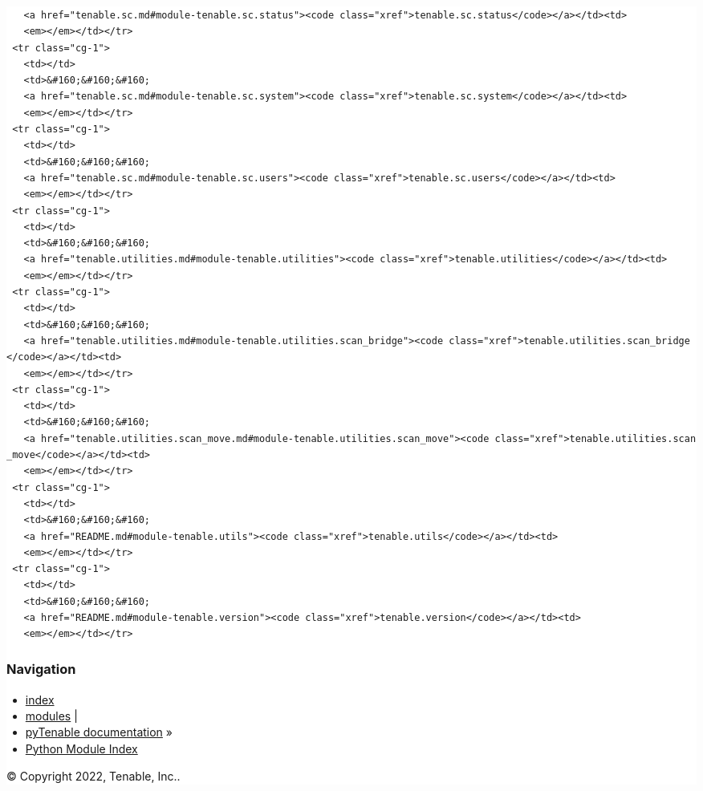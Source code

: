       <a href="tenable.sc.md#module-tenable.sc.status"><code class="xref">tenable.sc.status</code></a></td><td>
       <em></em></td></tr>
     <tr class="cg-1">
       <td></td>
       <td>&#160;&#160;&#160;
       <a href="tenable.sc.md#module-tenable.sc.system"><code class="xref">tenable.sc.system</code></a></td><td>
       <em></em></td></tr>
     <tr class="cg-1">
       <td></td>
       <td>&#160;&#160;&#160;
       <a href="tenable.sc.md#module-tenable.sc.users"><code class="xref">tenable.sc.users</code></a></td><td>
       <em></em></td></tr>
     <tr class="cg-1">
       <td></td>
       <td>&#160;&#160;&#160;
       <a href="tenable.utilities.md#module-tenable.utilities"><code class="xref">tenable.utilities</code></a></td><td>
       <em></em></td></tr>
     <tr class="cg-1">
       <td></td>
       <td>&#160;&#160;&#160;
       <a href="tenable.utilities.md#module-tenable.utilities.scan_bridge"><code class="xref">tenable.utilities.scan_bridge</code></a></td><td>
       <em></em></td></tr>
     <tr class="cg-1">
       <td></td>
       <td>&#160;&#160;&#160;
       <a href="tenable.utilities.scan_move.md#module-tenable.utilities.scan_move"><code class="xref">tenable.utilities.scan_move</code></a></td><td>
       <em></em></td></tr>
     <tr class="cg-1">
       <td></td>
       <td>&#160;&#160;&#160;
       <a href="README.md#module-tenable.utils"><code class="xref">tenable.utils</code></a></td><td>
       <em></em></td></tr>
     <tr class="cg-1">
       <td></td>
       <td>&#160;&#160;&#160;
       <a href="README.md#module-tenable.version"><code class="xref">tenable.version</code></a></td><td>
       <em></em></td></tr>
   </table>
            <div class="clearer"></div>
          </div>
      </div>
      <div class="clearer"></div>
    </div>
    <div class="related" role="navigation" aria-label="related navigation">
      <h3>Navigation</h3>
      <ul>
        <li class="right" style="margin-right: 10px">
          <a href="genindex.md" title="General Index"
             >index</a></li>
        <li class="right" >
          <a href="#" title="Python Module Index"
             >modules</a> |</li>
        <li class="nav-item nav-item-0"><a href="README.md">pyTenable  documentation</a> &#187;</li>
        <li class="nav-item nav-item-this"><a href="">Python Module Index</a></li> 
      </ul>
    </div>
    <div class="footer" role="contentinfo">
        &#169; Copyright 2022, Tenable, Inc..